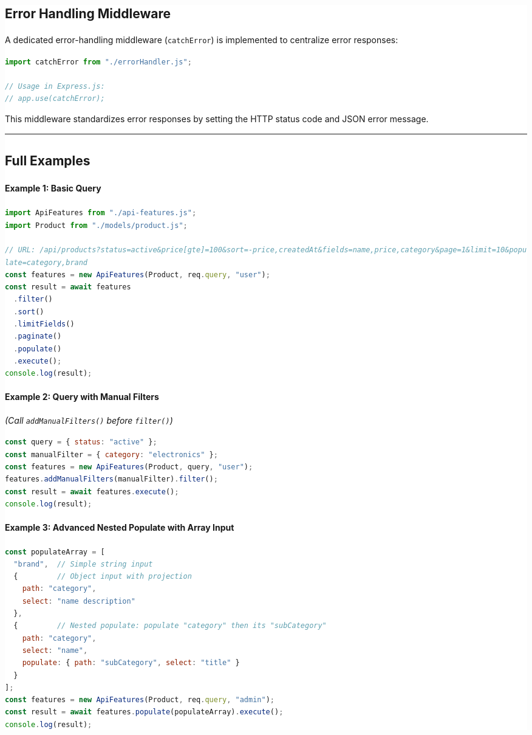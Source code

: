 
## Error Handling Middleware
A dedicated error-handling middleware (`catchError`) is implemented to centralize error responses:
```javascript
import catchError from "./errorHandler.js";

// Usage in Express.js:
// app.use(catchError);
```
This middleware standardizes error responses by setting the HTTP status code and JSON error message.

---

## Full Examples

#### Example 1: Basic Query
```javascript
import ApiFeatures from "./api-features.js";
import Product from "./models/product.js";

// URL: /api/products?status=active&price[gte]=100&sort=-price,createdAt&fields=name,price,category&page=1&limit=10&populate=category,brand
const features = new ApiFeatures(Product, req.query, "user");
const result = await features
  .filter()
  .sort()
  .limitFields()
  .paginate()
  .populate()
  .execute();
console.log(result);
```

#### Example 2: Query with Manual Filters  
*(Call `addManualFilters()` before `filter()`)*  
```javascript
const query = { status: "active" };
const manualFilter = { category: "electronics" };
const features = new ApiFeatures(Product, query, "user");
features.addManualFilters(manualFilter).filter();
const result = await features.execute();
console.log(result);
```

#### Example 3: Advanced Nested Populate with Array Input
```javascript
const populateArray = [
  "brand",  // Simple string input
  {         // Object input with projection
    path: "category",
    select: "name description"
  },
  {         // Nested populate: populate "category" then its "subCategory"
    path: "category",
    select: "name",
    populate: { path: "subCategory", select: "title" }
  }
];
const features = new ApiFeatures(Product, req.query, "admin");
const result = await features.populate(populateArray).execute();
console.log(result);
```
